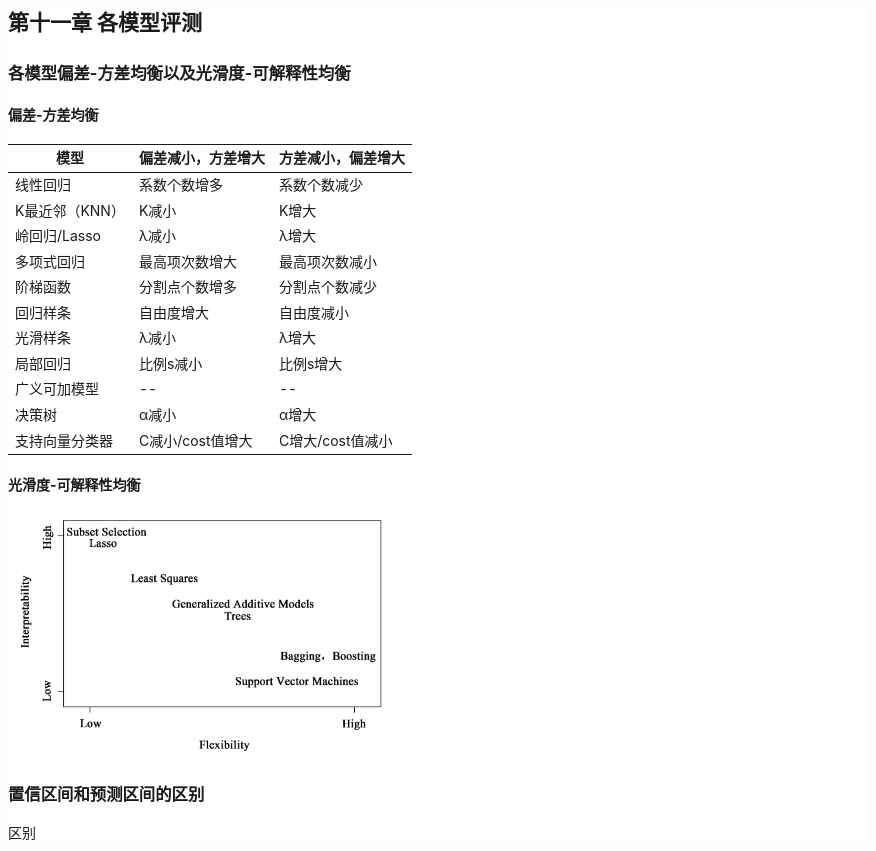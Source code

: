 




##  第十一章 各模型评测
###  各模型偏差-方差均衡以及光滑度-可解释性均衡



####  偏差-方差均衡

| 模型           | 偏差减小，方差增大 | 方差减小，偏差增大 |
| -------------- | ------------------ | ------------------ |
| 线性回归       | 系数个数增多       | 系数个数减少       |
| K最近邻（KNN） | K减小              | K增大              |
| 岭回归/Lasso   | λ减小              | λ增大              |
| 多项式回归     | 最高项次数增大     | 最高项次数减小     |
| 阶梯函数       | 分割点个数增多     | 分割点个数减少     |
| 回归样条       | 自由度增大         | 自由度减小         |
| 光滑样条       | λ减小              | λ增大              |
| 局部回归       | 比例s减小          | 比例s增大          |
| 广义可加模型   | --                 | --                 |
| 决策树         | α减小              | α增大              |
| 支持向量分类器 | C减小/cost值增大   | C增大/cost值减小   |



####  光滑度-可解释性均衡

![](img/0_1.png)

###  置信区间和预测区间的区别
区别

